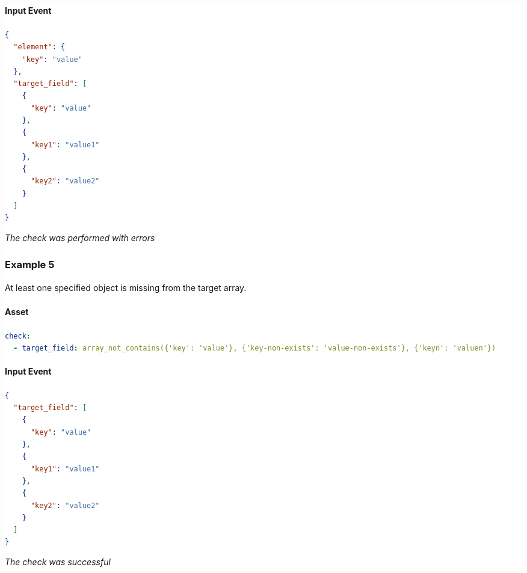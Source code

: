 #### Input Event

```json
{
  "element": {
    "key": "value"
  },
  "target_field": [
    {
      "key": "value"
    },
    {
      "key1": "value1"
    },
    {
      "key2": "value2"
    }
  ]
}
```

*The check was performed with errors*

### Example 5

At least one specified object is missing from the target array.

#### Asset

```yaml
check:
  - target_field: array_not_contains({'key': 'value'}, {'key-non-exists': 'value-non-exists'}, {'keyn': 'valuen'})
```

#### Input Event

```json
{
  "target_field": [
    {
      "key": "value"
    },
    {
      "key1": "value1"
    },
    {
      "key2": "value2"
    }
  ]
}
```

*The check was successful*
